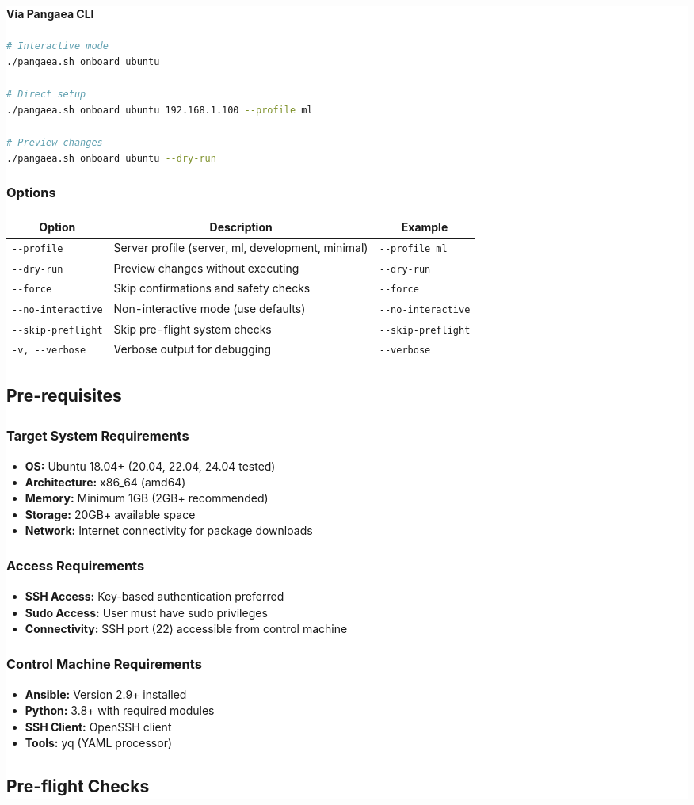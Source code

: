 #### Via Pangaea CLI

```bash
# Interactive mode
./pangaea.sh onboard ubuntu

# Direct setup
./pangaea.sh onboard ubuntu 192.168.1.100 --profile ml

# Preview changes
./pangaea.sh onboard ubuntu --dry-run
```

### Options

| Option             | Description                                       | Example            |
| ------------------ | ------------------------------------------------- | ------------------ |
| `--profile`        | Server profile (server, ml, development, minimal) | `--profile ml`     |
| `--dry-run`        | Preview changes without executing                 | `--dry-run`        |
| `--force`          | Skip confirmations and safety checks              | `--force`          |
| `--no-interactive` | Non-interactive mode (use defaults)               | `--no-interactive` |
| `--skip-preflight` | Skip pre-flight system checks                     | `--skip-preflight` |
| `-v, --verbose`    | Verbose output for debugging                      | `--verbose`        |

## Pre-requisites

### Target System Requirements

- **OS:** Ubuntu 18.04+ (20.04, 22.04, 24.04 tested)
- **Architecture:** x86_64 (amd64)
- **Memory:** Minimum 1GB (2GB+ recommended)
- **Storage:** 20GB+ available space
- **Network:** Internet connectivity for package downloads

### Access Requirements

- **SSH Access:** Key-based authentication preferred
- **Sudo Access:** User must have sudo privileges
- **Connectivity:** SSH port (22) accessible from control machine

### Control Machine Requirements

- **Ansible:** Version 2.9+ installed
- **Python:** 3.8+ with required modules
- **SSH Client:** OpenSSH client
- **Tools:** yq (YAML processor)

## Pre-flight Checks
